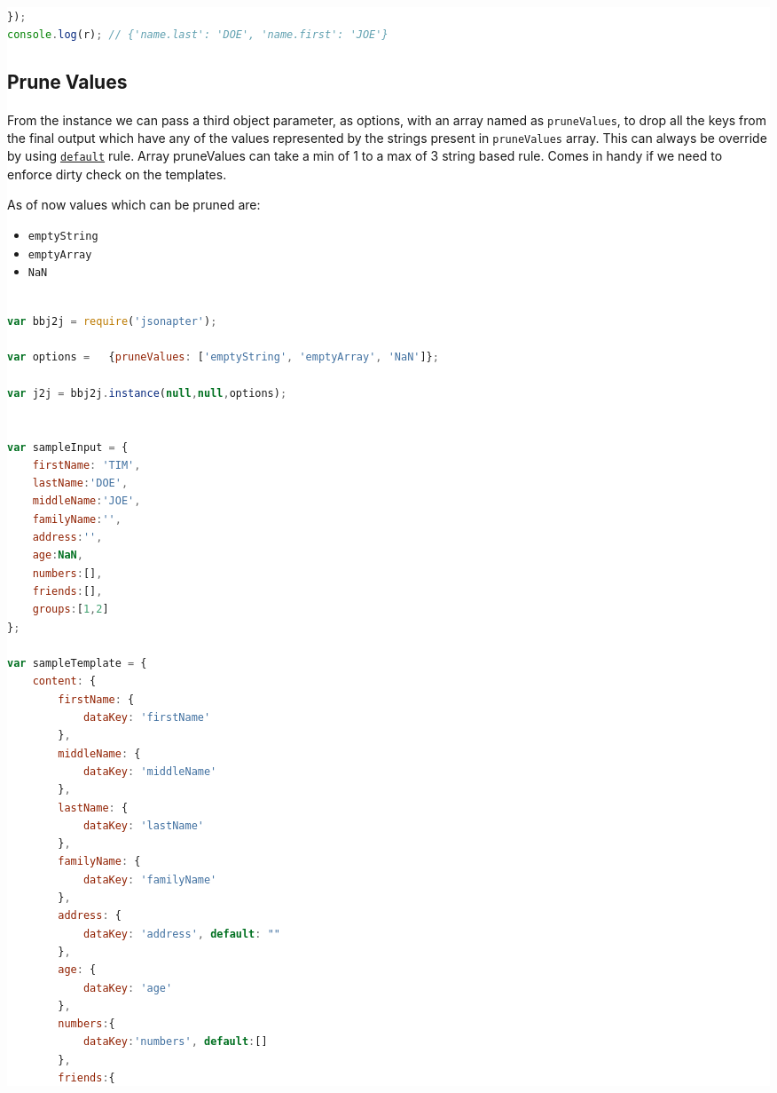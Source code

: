 ```js
});
console.log(r); // {'name.last': 'DOE', 'name.first': 'JOE'}
```

## Prune Values

From the instance we can pass a third object parameter, as options, with an array named as `pruneValues`, to drop all the keys from the final output which have any of the values represented by the strings present in `pruneValues` array. This can always be override by using [`default`](#default) rule.
Array pruneValues can take a min of 1 to a max of 3 string based rule. Comes in handy if we need to enforce dirty check on the templates.

As of now values which can be pruned are:

- `emptyString`
- `emptyArray`
- `NaN`

```js

var bbj2j = require('jsonapter');

var options =   {pruneValues: ['emptyString', 'emptyArray', 'NaN']};

var j2j = bbj2j.instance(null,null,options);


var sampleInput = {
    firstName: 'TIM',
    lastName:'DOE',
    middleName:'JOE',
    familyName:'',
    address:'',
    age:NaN,
    numbers:[],
    friends:[],
    groups:[1,2]
};

var sampleTemplate = {
    content: {
        firstName: {
            dataKey: 'firstName'
        },
        middleName: {
            dataKey: 'middleName'
        },
        lastName: {
            dataKey: 'lastName'
        },
        familyName: {
            dataKey: 'familyName'
        },
        address: {
            dataKey: 'address', default: ""
        },
        age: {
            dataKey: 'age'
        },
        numbers:{
            dataKey:'numbers', default:[]
        },
        friends:{
```